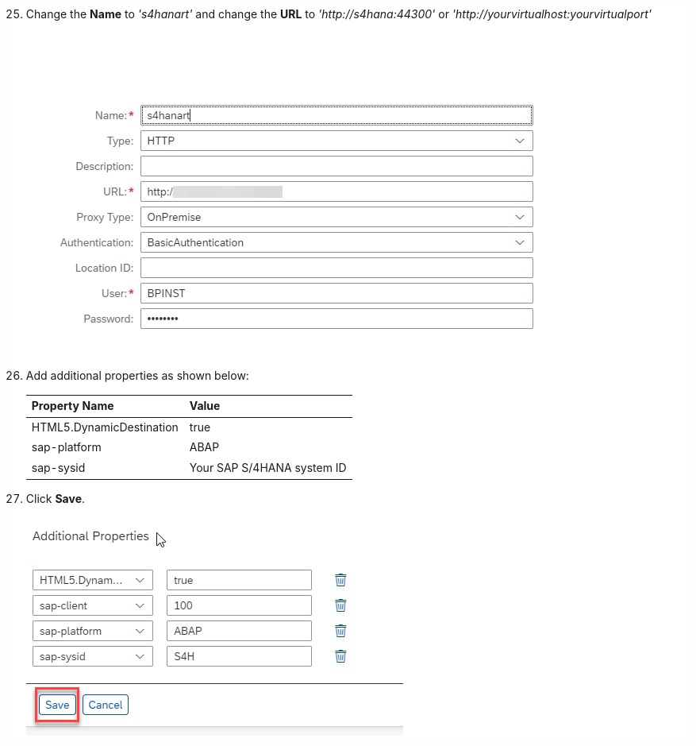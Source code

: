 25.  <a name="runtimedest"></a> Change the **Name** to *'s4hanart'* and change the **URL** to *'http://s4hana:44300'* or *'http://yourvirtualhost:yourvirtualport'*
    
     ![Properties](./images/31.png)

26.  Add additional properties as shown below:

     | Property Name | Value |
     |---|---|
     | HTML5.DynamicDestination  | true  |
     | sap-platform | ABAP |
     | sap-sysid | Your SAP S/4HANA system ID |

27.  Click **Save**.
    
     ![Save](./images/33.png)
